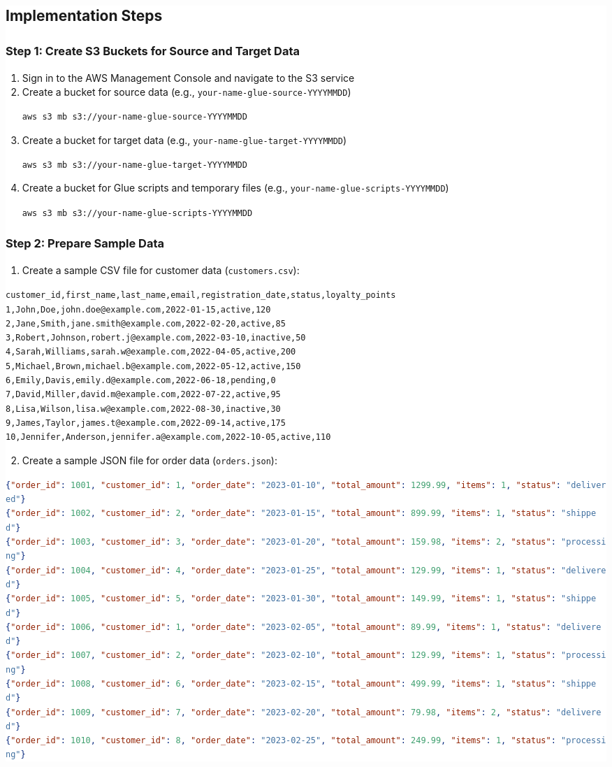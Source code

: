 ## Implementation Steps

### Step 1: Create S3 Buckets for Source and Target Data
1. Sign in to the AWS Management Console and navigate to the S3 service
2. Create a bucket for source data (e.g., `your-name-glue-source-YYYYMMDD`)
   ```
   aws s3 mb s3://your-name-glue-source-YYYYMMDD
   ```
3. Create a bucket for target data (e.g., `your-name-glue-target-YYYYMMDD`)
   ```
   aws s3 mb s3://your-name-glue-target-YYYYMMDD
   ```
4. Create a bucket for Glue scripts and temporary files (e.g., `your-name-glue-scripts-YYYYMMDD`)
   ```
   aws s3 mb s3://your-name-glue-scripts-YYYYMMDD
   ```

### Step 2: Prepare Sample Data
1. Create a sample CSV file for customer data (`customers.csv`):
```
customer_id,first_name,last_name,email,registration_date,status,loyalty_points
1,John,Doe,john.doe@example.com,2022-01-15,active,120
2,Jane,Smith,jane.smith@example.com,2022-02-20,active,85
3,Robert,Johnson,robert.j@example.com,2022-03-10,inactive,50
4,Sarah,Williams,sarah.w@example.com,2022-04-05,active,200
5,Michael,Brown,michael.b@example.com,2022-05-12,active,150
6,Emily,Davis,emily.d@example.com,2022-06-18,pending,0
7,David,Miller,david.m@example.com,2022-07-22,active,95
8,Lisa,Wilson,lisa.w@example.com,2022-08-30,inactive,30
9,James,Taylor,james.t@example.com,2022-09-14,active,175
10,Jennifer,Anderson,jennifer.a@example.com,2022-10-05,active,110
```

2. Create a sample JSON file for order data (`orders.json`):
```json
{"order_id": 1001, "customer_id": 1, "order_date": "2023-01-10", "total_amount": 1299.99, "items": 1, "status": "delivered"}
{"order_id": 1002, "customer_id": 2, "order_date": "2023-01-15", "total_amount": 899.99, "items": 1, "status": "shipped"}
{"order_id": 1003, "customer_id": 3, "order_date": "2023-01-20", "total_amount": 159.98, "items": 2, "status": "processing"}
{"order_id": 1004, "customer_id": 4, "order_date": "2023-01-25", "total_amount": 129.99, "items": 1, "status": "delivered"}
{"order_id": 1005, "customer_id": 5, "order_date": "2023-01-30", "total_amount": 149.99, "items": 1, "status": "shipped"}
{"order_id": 1006, "customer_id": 1, "order_date": "2023-02-05", "total_amount": 89.99, "items": 1, "status": "delivered"}
{"order_id": 1007, "customer_id": 2, "order_date": "2023-02-10", "total_amount": 129.99, "items": 1, "status": "processing"}
{"order_id": 1008, "customer_id": 6, "order_date": "2023-02-15", "total_amount": 499.99, "items": 1, "status": "shipped"}
{"order_id": 1009, "customer_id": 7, "order_date": "2023-02-20", "total_amount": 79.98, "items": 2, "status": "delivered"}
{"order_id": 1010, "customer_id": 8, "order_date": "2023-02-25", "total_amount": 249.99, "items": 1, "status": "processing"}
```
